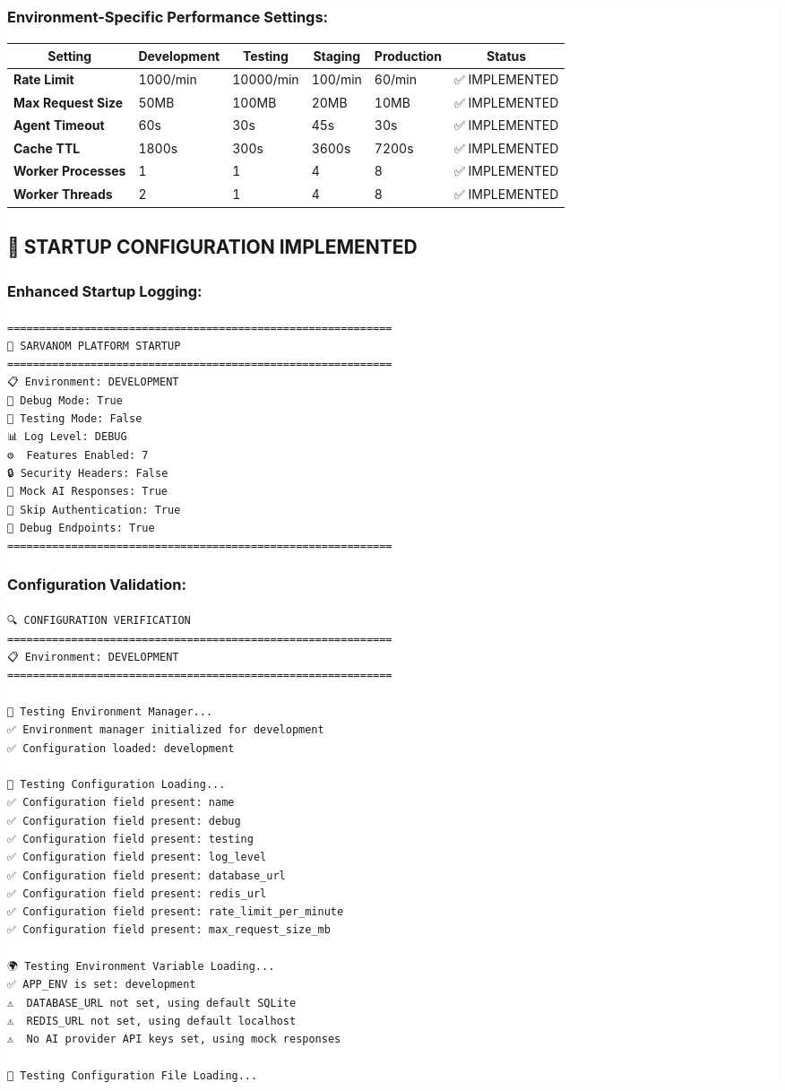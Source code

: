 ### **Environment-Specific Performance Settings:**

| Setting | Development | Testing | Staging | Production | Status |
|---------|-------------|---------|---------|------------|---------|
| **Rate Limit** | 1000/min | 10000/min | 100/min | 60/min | ✅ IMPLEMENTED |
| **Max Request Size** | 50MB | 100MB | 20MB | 10MB | ✅ IMPLEMENTED |
| **Agent Timeout** | 60s | 30s | 45s | 30s | ✅ IMPLEMENTED |
| **Cache TTL** | 1800s | 300s | 3600s | 7200s | ✅ IMPLEMENTED |
| **Worker Processes** | 1 | 1 | 4 | 8 | ✅ IMPLEMENTED |
| **Worker Threads** | 2 | 1 | 4 | 8 | ✅ IMPLEMENTED |

## 🚀 **STARTUP CONFIGURATION IMPLEMENTED**

### **Enhanced Startup Logging:**

```
============================================================
🚀 SARVANOM PLATFORM STARTUP
============================================================
📋 Environment: DEVELOPMENT
🔧 Debug Mode: True
🧪 Testing Mode: False
📊 Log Level: DEBUG
⚙️  Features Enabled: 7
🔒 Security Headers: False
🤖 Mock AI Responses: True
🔐 Skip Authentication: True
🐛 Debug Endpoints: True
============================================================
```

### **Configuration Validation:**

```
🔍 CONFIGURATION VERIFICATION
============================================================
📋 Environment: DEVELOPMENT
============================================================

🔧 Testing Environment Manager...
✅ Environment manager initialized for development
✅ Configuration loaded: development

📄 Testing Configuration Loading...
✅ Configuration field present: name
✅ Configuration field present: debug
✅ Configuration field present: testing
✅ Configuration field present: log_level
✅ Configuration field present: database_url
✅ Configuration field present: redis_url
✅ Configuration field present: rate_limit_per_minute
✅ Configuration field present: max_request_size_mb

🌍 Testing Environment Variable Loading...
✅ APP_ENV is set: development
⚠️  DATABASE_URL not set, using default SQLite
⚠️  REDIS_URL not set, using default localhost
⚠️  No AI provider API keys set, using mock responses

📁 Testing Configuration File Loading...
```